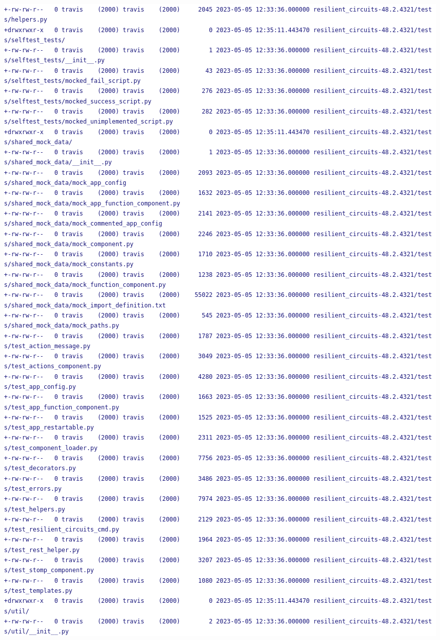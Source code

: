 ```diff
+-rw-rw-r--   0 travis    (2000) travis    (2000)     2045 2023-05-05 12:33:36.000000 resilient_circuits-48.2.4321/tests/helpers.py
+drwxrwxr-x   0 travis    (2000) travis    (2000)        0 2023-05-05 12:35:11.443470 resilient_circuits-48.2.4321/tests/selftest_tests/
+-rw-rw-r--   0 travis    (2000) travis    (2000)        1 2023-05-05 12:33:36.000000 resilient_circuits-48.2.4321/tests/selftest_tests/__init__.py
+-rw-rw-r--   0 travis    (2000) travis    (2000)       43 2023-05-05 12:33:36.000000 resilient_circuits-48.2.4321/tests/selftest_tests/mocked_fail_script.py
+-rw-rw-r--   0 travis    (2000) travis    (2000)      276 2023-05-05 12:33:36.000000 resilient_circuits-48.2.4321/tests/selftest_tests/mocked_success_script.py
+-rw-rw-r--   0 travis    (2000) travis    (2000)      282 2023-05-05 12:33:36.000000 resilient_circuits-48.2.4321/tests/selftest_tests/mocked_unimplemented_script.py
+drwxrwxr-x   0 travis    (2000) travis    (2000)        0 2023-05-05 12:35:11.443470 resilient_circuits-48.2.4321/tests/shared_mock_data/
+-rw-rw-r--   0 travis    (2000) travis    (2000)        1 2023-05-05 12:33:36.000000 resilient_circuits-48.2.4321/tests/shared_mock_data/__init__.py
+-rw-rw-r--   0 travis    (2000) travis    (2000)     2093 2023-05-05 12:33:36.000000 resilient_circuits-48.2.4321/tests/shared_mock_data/mock_app_config
+-rw-rw-r--   0 travis    (2000) travis    (2000)     1632 2023-05-05 12:33:36.000000 resilient_circuits-48.2.4321/tests/shared_mock_data/mock_app_function_component.py
+-rw-rw-r--   0 travis    (2000) travis    (2000)     2141 2023-05-05 12:33:36.000000 resilient_circuits-48.2.4321/tests/shared_mock_data/mock_commented_app_config
+-rw-rw-r--   0 travis    (2000) travis    (2000)     2246 2023-05-05 12:33:36.000000 resilient_circuits-48.2.4321/tests/shared_mock_data/mock_component.py
+-rw-rw-r--   0 travis    (2000) travis    (2000)     1710 2023-05-05 12:33:36.000000 resilient_circuits-48.2.4321/tests/shared_mock_data/mock_constants.py
+-rw-rw-r--   0 travis    (2000) travis    (2000)     1238 2023-05-05 12:33:36.000000 resilient_circuits-48.2.4321/tests/shared_mock_data/mock_function_component.py
+-rw-rw-r--   0 travis    (2000) travis    (2000)    55022 2023-05-05 12:33:36.000000 resilient_circuits-48.2.4321/tests/shared_mock_data/mock_import_definition.txt
+-rw-rw-r--   0 travis    (2000) travis    (2000)      545 2023-05-05 12:33:36.000000 resilient_circuits-48.2.4321/tests/shared_mock_data/mock_paths.py
+-rw-rw-r--   0 travis    (2000) travis    (2000)     1787 2023-05-05 12:33:36.000000 resilient_circuits-48.2.4321/tests/test_action_message.py
+-rw-rw-r--   0 travis    (2000) travis    (2000)     3049 2023-05-05 12:33:36.000000 resilient_circuits-48.2.4321/tests/test_actions_component.py
+-rw-rw-r--   0 travis    (2000) travis    (2000)     4280 2023-05-05 12:33:36.000000 resilient_circuits-48.2.4321/tests/test_app_config.py
+-rw-rw-r--   0 travis    (2000) travis    (2000)     1663 2023-05-05 12:33:36.000000 resilient_circuits-48.2.4321/tests/test_app_function_component.py
+-rw-rw-r--   0 travis    (2000) travis    (2000)     1525 2023-05-05 12:33:36.000000 resilient_circuits-48.2.4321/tests/test_app_restartable.py
+-rw-rw-r--   0 travis    (2000) travis    (2000)     2311 2023-05-05 12:33:36.000000 resilient_circuits-48.2.4321/tests/test_component_loader.py
+-rw-rw-r--   0 travis    (2000) travis    (2000)     7756 2023-05-05 12:33:36.000000 resilient_circuits-48.2.4321/tests/test_decorators.py
+-rw-rw-r--   0 travis    (2000) travis    (2000)     3486 2023-05-05 12:33:36.000000 resilient_circuits-48.2.4321/tests/test_errors.py
+-rw-rw-r--   0 travis    (2000) travis    (2000)     7974 2023-05-05 12:33:36.000000 resilient_circuits-48.2.4321/tests/test_helpers.py
+-rw-rw-r--   0 travis    (2000) travis    (2000)     2129 2023-05-05 12:33:36.000000 resilient_circuits-48.2.4321/tests/test_resilient_circuits_cmd.py
+-rw-rw-r--   0 travis    (2000) travis    (2000)     1964 2023-05-05 12:33:36.000000 resilient_circuits-48.2.4321/tests/test_rest_helper.py
+-rw-rw-r--   0 travis    (2000) travis    (2000)     3207 2023-05-05 12:33:36.000000 resilient_circuits-48.2.4321/tests/test_stomp_component.py
+-rw-rw-r--   0 travis    (2000) travis    (2000)     1080 2023-05-05 12:33:36.000000 resilient_circuits-48.2.4321/tests/test_templates.py
+drwxrwxr-x   0 travis    (2000) travis    (2000)        0 2023-05-05 12:35:11.443470 resilient_circuits-48.2.4321/tests/util/
+-rw-rw-r--   0 travis    (2000) travis    (2000)        2 2023-05-05 12:33:36.000000 resilient_circuits-48.2.4321/tests/util/__init__.py
```